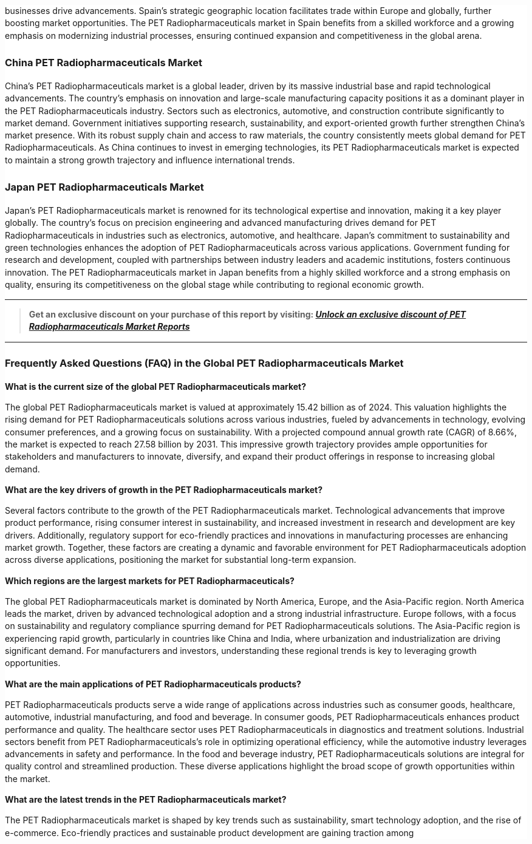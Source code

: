 businesses drive advancements. Spain&rsquo;s strategic geographic location facilitates trade within Europe and globally, further boosting market opportunities. The PET Radiopharmaceuticals market in Spain benefits from a skilled workforce and a growing emphasis on modernizing industrial processes, ensuring continued expansion and competitiveness in the global arena.</p><h3>China PET Radiopharmaceuticals Market</h3><p>China&rsquo;s PET Radiopharmaceuticals market is a global leader, driven by its massive industrial base and rapid technological advancements. The country&rsquo;s emphasis on innovation and large-scale manufacturing capacity positions it as a dominant player in the PET Radiopharmaceuticals industry. Sectors such as electronics, automotive, and construction contribute significantly to market demand. Government initiatives supporting research, sustainability, and export-oriented growth further strengthen China&rsquo;s market presence. With its robust supply chain and access to raw materials, the country consistently meets global demand for PET Radiopharmaceuticals. As China continues to invest in emerging technologies, its PET Radiopharmaceuticals market is expected to maintain a strong growth trajectory and influence international trends.</p><h3>Japan PET Radiopharmaceuticals Market</h3><p>Japan&rsquo;s PET Radiopharmaceuticals market is renowned for its technological expertise and innovation, making it a key player globally. The country&rsquo;s focus on precision engineering and advanced manufacturing drives demand for PET Radiopharmaceuticals in industries such as electronics, automotive, and healthcare. Japan&rsquo;s commitment to sustainability and green technologies enhances the adoption of PET Radiopharmaceuticals across various applications. Government funding for research and development, coupled with partnerships between industry leaders and academic institutions, fosters continuous innovation. The PET Radiopharmaceuticals market in Japan benefits from a highly skilled workforce and a strong emphasis on quality, ensuring its competitiveness on the global stage while contributing to regional economic growth.</p><hr /><blockquote><p><strong>Get an exclusive discount on your purchase of this report by visiting: <em><a href="://marketresearchpulse.com/ask-for-discount/82802?utm_source=Github&amp;utm_medium=0114">Unlock an exclusive discount of PET Radiopharmaceuticals Market Reports</a></em>&nbsp;</strong></p></blockquote><hr /><h3>Frequently Asked Questions (FAQ) in the Global PET Radiopharmaceuticals Market</h3><p><strong>What is the current size of the global PET Radiopharmaceuticals market?</strong></p><p>The global PET Radiopharmaceuticals market is valued at approximately 15.42 billion as of 2024. This valuation highlights the rising demand for PET Radiopharmaceuticals solutions across various industries, fueled by advancements in technology, evolving consumer preferences, and a growing focus on sustainability. With a projected compound annual growth rate (CAGR) of 8.66%, the market is expected to reach 27.58 billion by 2031. This impressive growth trajectory provides ample opportunities for stakeholders and manufacturers to innovate, diversify, and expand their product offerings in response to increasing global demand.</p><p><strong>What are the key drivers of growth in the PET Radiopharmaceuticals market?</strong></p><p>Several factors contribute to the growth of the PET Radiopharmaceuticals market. Technological advancements that improve product performance, rising consumer interest in sustainability, and increased investment in research and development are key drivers. Additionally, regulatory support for eco-friendly practices and innovations in manufacturing processes are enhancing market growth. Together, these factors are creating a dynamic and favorable environment for PET Radiopharmaceuticals adoption across diverse applications, positioning the market for substantial long-term expansion.</p><p><strong>Which regions are the largest markets for PET Radiopharmaceuticals?</strong></p><p>The global PET Radiopharmaceuticals market is dominated by North America, Europe, and the Asia-Pacific region. North America leads the market, driven by advanced technological adoption and a strong industrial infrastructure. Europe follows, with a focus on sustainability and regulatory compliance spurring demand for PET Radiopharmaceuticals solutions. The Asia-Pacific region is experiencing rapid growth, particularly in countries like China and India, where urbanization and industrialization are driving significant demand. For manufacturers and investors, understanding these regional trends is key to leveraging growth opportunities.</p><p><strong>What are the main applications of PET Radiopharmaceuticals products?</strong></p><p>PET Radiopharmaceuticals products serve a wide range of applications across industries such as consumer goods, healthcare, automotive, industrial manufacturing, and food and beverage. In consumer goods, PET Radiopharmaceuticals enhances product performance and quality. The healthcare sector uses PET Radiopharmaceuticals in diagnostics and treatment solutions. Industrial sectors benefit from PET Radiopharmaceuticals&rsquo;s role in optimizing operational efficiency, while the automotive industry leverages advancements in safety and performance. In the food and beverage industry, PET Radiopharmaceuticals solutions are integral for quality control and streamlined production. These diverse applications highlight the broad scope of growth opportunities within the market.</p><p><strong>What are the latest trends in the PET Radiopharmaceuticals market?</strong></p><p>The PET Radiopharmaceuticals market is shaped by key trends such as sustainability, smart technology adoption, and the rise of e-commerce. Eco-friendly practices and sustainable product development are gaining traction among
